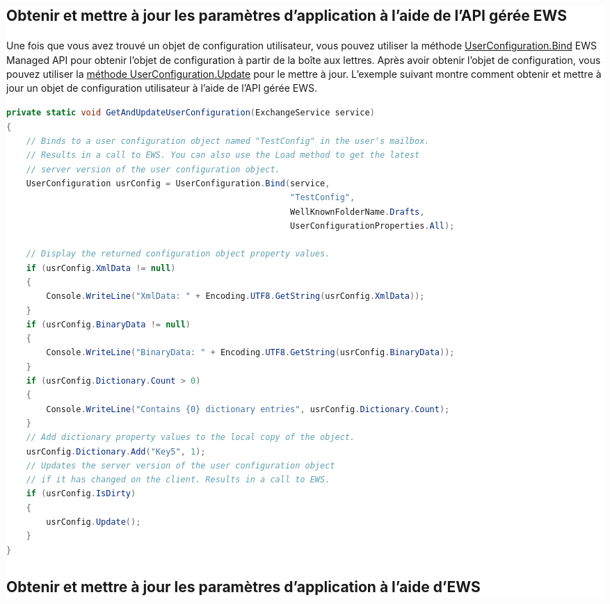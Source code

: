 ## <a name="get-and-update-application-settings-by-using-the-ews-managed-api"></a>Obtenir et mettre à jour les paramètres d’application à l’aide de l’API gérée EWS
<a name="getconfiguration"> </a>

Une fois que vous avez trouvé un objet de configuration utilisateur, vous pouvez utiliser la méthode [UserConfiguration.Bind](https://msdn.microsoft.com/library/microsoft.exchange.webservices.data.userconfiguration.bind%28v=exchg.80%29.aspx) EWS Managed API pour obtenir l’objet de configuration à partir de la boîte aux lettres. Après avoir obtenir l’objet de configuration, vous pouvez utiliser la [méthode UserConfiguration.Update](https://msdn.microsoft.com/library/microsoft.exchange.webservices.data.userconfiguration.bind%28v=exchg.80%29.aspx) pour le mettre à jour. L’exemple suivant montre comment obtenir et mettre à jour un objet de configuration utilisateur à l’aide de l’API gérée EWS. 
  
```cs
private static void GetAndUpdateUserConfiguration(ExchangeService service)
{
    // Binds to a user configuration object named "TestConfig" in the user's mailbox. 
    // Results in a call to EWS. You can also use the Load method to get the latest
    // server version of the user configuration object.
    UserConfiguration usrConfig = UserConfiguration.Bind(service,
                                                         "TestConfig",
                                                         WellKnownFolderName.Drafts,
                                                         UserConfigurationProperties.All);
            
    // Display the returned configuration object property values.
    if (usrConfig.XmlData != null)
    {
        Console.WriteLine("XmlData: " + Encoding.UTF8.GetString(usrConfig.XmlData));
    }
    if (usrConfig.BinaryData != null)
    {
        Console.WriteLine("BinaryData: " + Encoding.UTF8.GetString(usrConfig.BinaryData));
    }
    if (usrConfig.Dictionary.Count > 0)
    {
        Console.WriteLine("Contains {0} dictionary entries", usrConfig.Dictionary.Count);
    }
    // Add dictionary property values to the local copy of the object.
    usrConfig.Dictionary.Add("Key5", 1);
    // Updates the server version of the user configuration object 
    // if it has changed on the client. Results in a call to EWS.
    if (usrConfig.IsDirty)
    {
        usrConfig.Update();
    }
}
```

## <a name="get-and-update-application-settings-by-using-ews"></a>Obtenir et mettre à jour les paramètres d’application à l’aide d’EWS
<a name="bk_getEWS"> </a>
